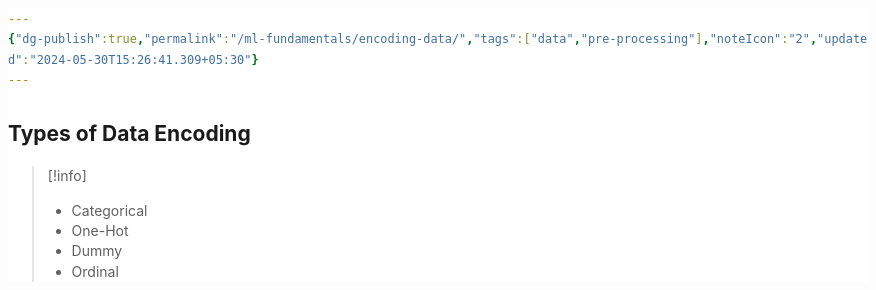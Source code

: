 ```yaml
---
{"dg-publish":true,"permalink":"/ml-fundamentals/encoding-data/","tags":["data","pre-processing"],"noteIcon":"2","updated":"2024-05-30T15:26:41.309+05:30"}
---
```



## Types of Data Encoding

> [!info]
> - Categorical
> - One-Hot
> - Dummy
> - Ordinal

<iframe title="Variable Encodings for Machine Learning | Categorical, One-Hot, Dummy, Ordinal | ML Fundamentals 4" src="https://www.youtube.com/embed/12Z6JBLKpts?feature=oembed" height="113" width="200" allowfullscreen="" allow="fullscreen" style="aspect-ratio: 1.76991 / 1; width: 100%; height: 100%;"></iframe>
